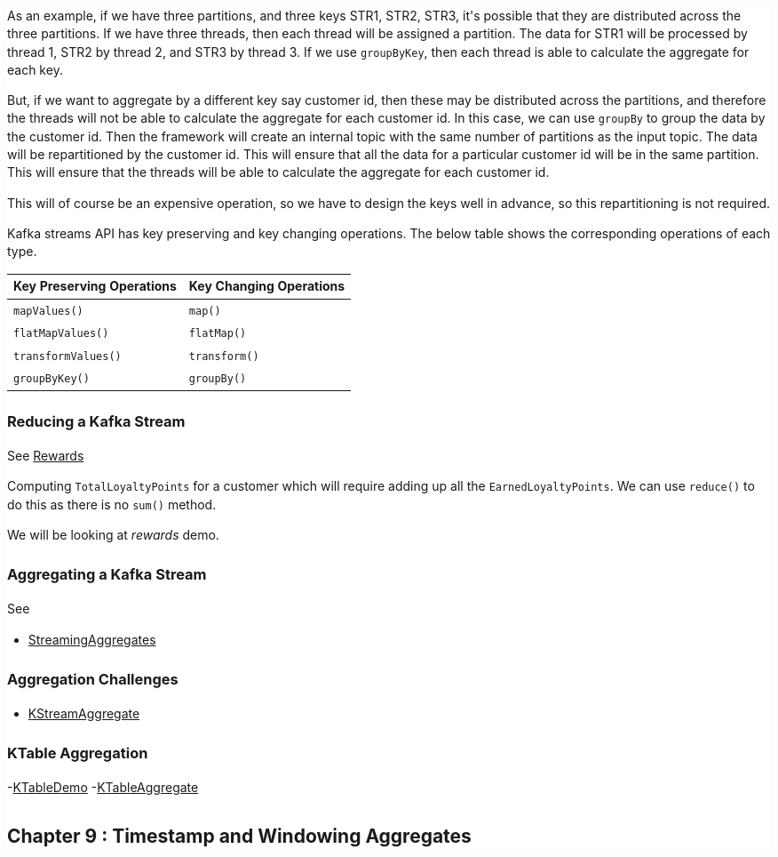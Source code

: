 As an example, if we have three partitions, and three keys STR1, STR2, STR3, it's possible that they are distributed across the three partitions. If we have three threads, then each thread will be assigned a partition. The data for STR1 will be processed by thread 1, STR2 by thread 2, and STR3 by thread 3. If we use `groupByKey`, then each thread is able to calculate the aggregate for each key.

But, if we want to aggregate by a different key say customer id, then these may be distributed across the partitions, and therefore the threads will not be able to calculate the aggregate for each customer id. In this case, we can use `groupBy` to group the data by the customer id. Then the framework will create an internal topic with the same number of partitions as the input topic. The data will be repartitioned by the customer id. This will ensure that all the data for a particular customer id will be in the same partition. This will ensure that the threads will be able to calculate the aggregate for each customer id.

This will of course be an expensive operation, so we have to design the keys well in advance, so this repartitioning is not required.

Kafka streams API has key preserving and key changing operations. The below table shows the corresponding operations of each type.

| Key Preserving Operations | Key Changing Operations |
| ------------------------- | ----------------------- |
| `mapValues()`             | `map()`                 |
| `flatMapValues()`         | `flatMap()`             |
| `transformValues()`       | `transform()`           |
| `groupByKey()`            | `groupBy()`             |

### Reducing a Kafka Stream

See [Rewards](chapter-08-ktable-aggregration/rewards/Rewards.md)

Computing `TotalLoyaltyPoints` for a customer which will require adding up all the `EarnedLoyaltyPoints`. We can use `reduce()` to do this as there is no `sum()` method.

We will be looking at _rewards_ demo.

### Aggregating a Kafka Stream

See

- [StreamingAggregates](chapter-08-ktable-aggregration/streamingaggregates/StreamingAggregates.md)

### Aggregation Challenges

- [KStreamAggregate](chapter-08-ktable-aggregration/kstreamaggregate/KStreamAggregate.md)

### KTable Aggregation

-[KTableDemo](chapter-08-ktable-aggregration/ktabledemo/KTableDemo.md) -[KTableAggregate](chapter-08-ktable-aggregration/ktableaggregate/KTableAggregate.md)

## Chapter 9 : Timestamp and Windowing Aggregates
